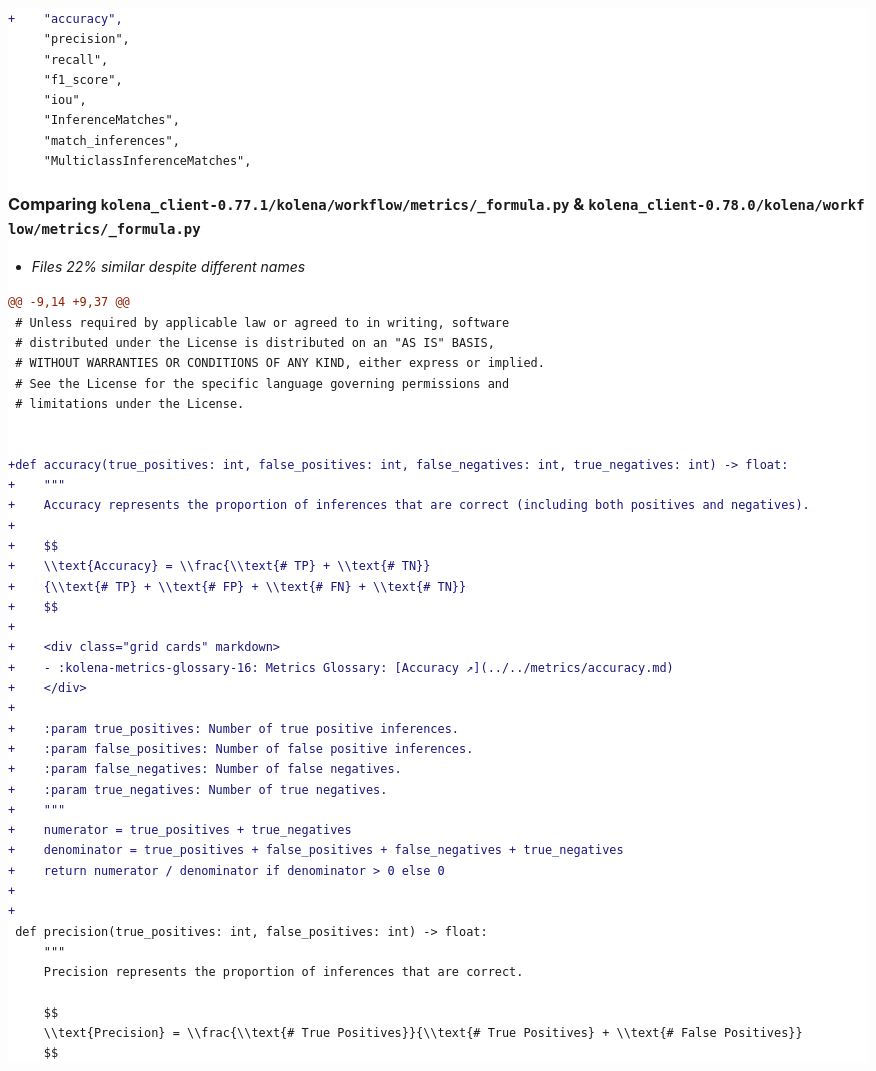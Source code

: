 ```diff
+    "accuracy",
     "precision",
     "recall",
     "f1_score",
     "iou",
     "InferenceMatches",
     "match_inferences",
     "MulticlassInferenceMatches",
```

### Comparing `kolena_client-0.77.1/kolena/workflow/metrics/_formula.py` & `kolena_client-0.78.0/kolena/workflow/metrics/_formula.py`

 * *Files 22% similar despite different names*

```diff
@@ -9,14 +9,37 @@
 # Unless required by applicable law or agreed to in writing, software
 # distributed under the License is distributed on an "AS IS" BASIS,
 # WITHOUT WARRANTIES OR CONDITIONS OF ANY KIND, either express or implied.
 # See the License for the specific language governing permissions and
 # limitations under the License.
 
 
+def accuracy(true_positives: int, false_positives: int, false_negatives: int, true_negatives: int) -> float:
+    """
+    Accuracy represents the proportion of inferences that are correct (including both positives and negatives).
+
+    $$
+    \\text{Accuracy} = \\frac{\\text{# TP} + \\text{# TN}}
+    {\\text{# TP} + \\text{# FP} + \\text{# FN} + \\text{# TN}}
+    $$
+
+    <div class="grid cards" markdown>
+    - :kolena-metrics-glossary-16: Metrics Glossary: [Accuracy ↗](../../metrics/accuracy.md)
+    </div>
+
+    :param true_positives: Number of true positive inferences.
+    :param false_positives: Number of false positive inferences.
+    :param false_negatives: Number of false negatives.
+    :param true_negatives: Number of true negatives.
+    """
+    numerator = true_positives + true_negatives
+    denominator = true_positives + false_positives + false_negatives + true_negatives
+    return numerator / denominator if denominator > 0 else 0
+
+
 def precision(true_positives: int, false_positives: int) -> float:
     """
     Precision represents the proportion of inferences that are correct.
 
     $$
     \\text{Precision} = \\frac{\\text{# True Positives}}{\\text{# True Positives} + \\text{# False Positives}}
     $$
```
